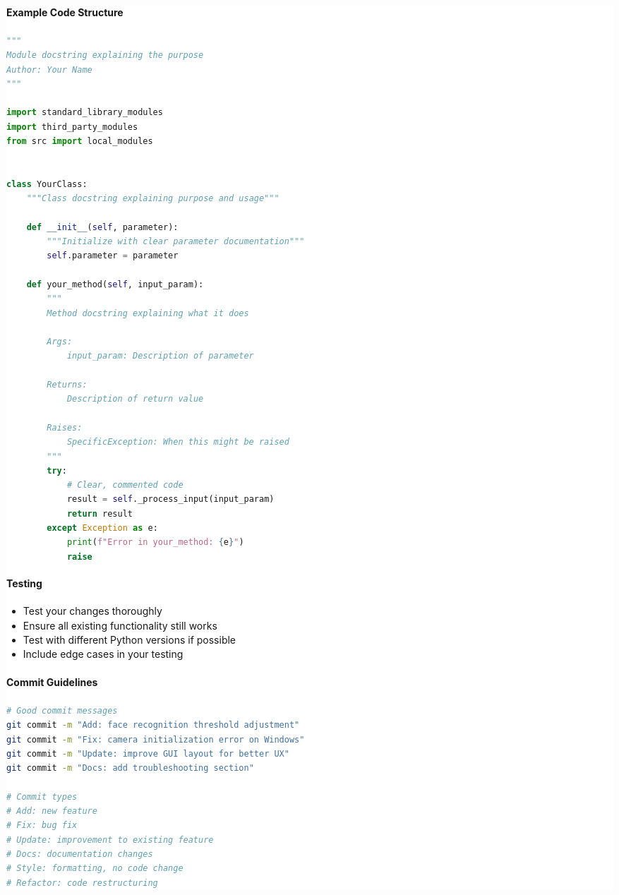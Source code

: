#### Example Code Structure

```python
"""
Module docstring explaining the purpose
Author: Your Name
"""

import standard_library_modules
import third_party_modules
from src import local_modules


class YourClass:
    """Class docstring explaining purpose and usage"""
    
    def __init__(self, parameter):
        """Initialize with clear parameter documentation"""
        self.parameter = parameter
    
    def your_method(self, input_param):
        """
        Method docstring explaining what it does
        
        Args:
            input_param: Description of parameter
            
        Returns:
            Description of return value
            
        Raises:
            SpecificException: When this might be raised
        """
        try:
            # Clear, commented code
            result = self._process_input(input_param)
            return result
        except Exception as e:
            print(f"Error in your_method: {e}")
            raise
```

#### Testing

- Test your changes thoroughly
- Ensure all existing functionality still works
- Test with different Python versions if possible
- Include edge cases in your testing

#### Commit Guidelines

```bash
# Good commit messages
git commit -m "Add: face recognition threshold adjustment"
git commit -m "Fix: camera initialization error on Windows"
git commit -m "Update: improve GUI layout for better UX"
git commit -m "Docs: add troubleshooting section"

# Commit types
# Add: new feature
# Fix: bug fix
# Update: improvement to existing feature
# Docs: documentation changes
# Style: formatting, no code change
# Refactor: code restructuring
```